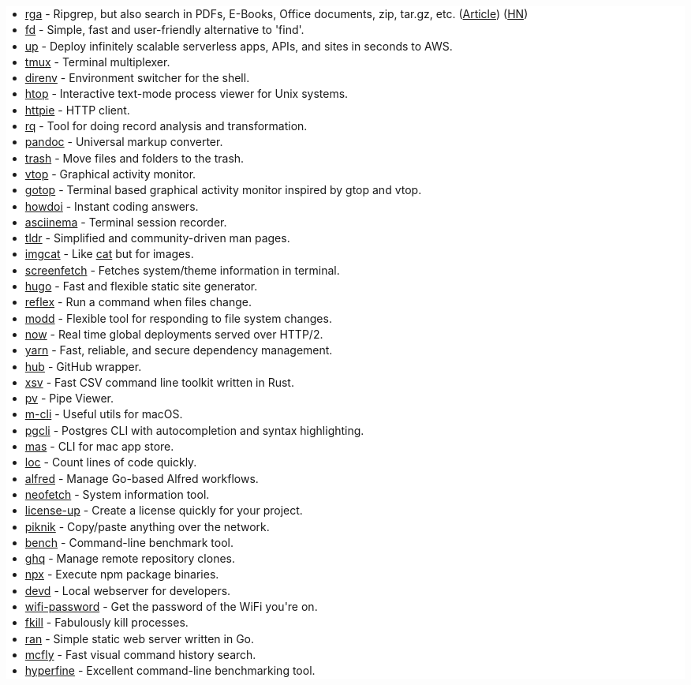 - [rga](https://github.com/phiresky/ripgrep-all) - Ripgrep, but also search in PDFs, E-Books, Office documents, zip, tar.gz, etc. ([Article](https://phiresky.github.io/blog/2019/rga--ripgrep-for-zip-targz-docx-odt-epub-jpg/)) ([HN](https://news.ycombinator.com/item?id=25277280))
- [fd](https://github.com/sharkdp/fd) - Simple, fast and user-friendly alternative to 'find'.
- [up](https://github.com/apex/up) - Deploy infinitely scalable serverless apps, APIs, and sites in seconds to AWS.
- [tmux](https://github.com/tmux/tmux) - Terminal multiplexer.
- [direnv](https://direnv.net/) - Environment switcher for the shell.
- [htop](https://github.com/hishamhm/htop) - Interactive text-mode process viewer for Unix systems.
- [httpie](https://github.com/jakubroztocil/httpie) - HTTP client.
- [rq](https://github.com/dflemstr/rq) - Tool for doing record analysis and transformation.
- [pandoc](https://github.com/jgm/pandoc) - Universal markup converter.
- [trash](https://github.com/sindresorhus/trash) - Move files and folders to the trash.
- [vtop](https://github.com/MrRio/vtop) - Graphical activity monitor.
- [gotop](https://github.com/cjbassi/gotop) - Terminal based graphical activity monitor inspired by gtop and vtop.
- [howdoi](https://github.com/gleitz/howdoi) - Instant coding answers.
- [asciinema](https://github.com/asciinema/asciinema) - Terminal session recorder.
- [tldr](https://github.com/tldr-pages/tldr) - Simplified and community-driven man pages.
- [imgcat](https://github.com/eddieantonio/imgcat) - Like [cat](http://www.linfo.org/cat.html) but for images.
- [screenfetch](https://github.com/KittyKatt/screenFetch) - Fetches system/theme information in terminal.
- [hugo](https://github.com/gohugoio/hugo) - Fast and flexible static site generator.
- [reflex](https://github.com/cespare/reflex) - Run a command when files change.
- [modd](https://github.com/cortesi/modd) - Flexible tool for responding to file system changes.
- [now](https://github.com/zeit/now-cli) - Real time global deployments served over HTTP/2.
- [yarn](https://github.com/yarnpkg/yarn) - Fast, reliable, and secure dependency management.
- [hub](https://github.com/github/hub) - GitHub wrapper.
- [xsv](https://github.com/BurntSushi/xsv) - Fast CSV command line toolkit written in Rust.
- [pv](https://ivarch.com/programs/pv.shtml) - Pipe Viewer.
- [m-cli](https://github.com/rgcr/m-cli) - Useful utils for macOS.
- [pgcli](https://github.com/dbcli/pgcli) - Postgres CLI with autocompletion and syntax highlighting.
- [mas](https://github.com/mas-cli/mas) - CLI for mac app store.
- [loc](https://github.com/cgag/loc) - Count lines of code quickly.
- [alfred](https://godoc.org/github.com/jason0x43/go-alfred/alfred) - Manage Go-based Alfred workflows.
- [neofetch](https://github.com/dylanaraps/neofetch) - System information tool.
- [license-up](https://github.com/nikitavoloboev/license-up) - Create a license quickly for your project.
- [piknik](https://github.com/jedisct1/piknik) - Copy/paste anything over the network.
- [bench](https://github.com/Gabriel439/bench) - Command-line benchmark tool.
- [ghq](https://github.com/motemen/ghq) - Manage remote repository clones.
- [npx](https://github.com/zkat/npx) - Execute npm package binaries.
- [devd](https://github.com/cortesi/devd) - Local webserver for developers.
- [wifi-password](https://github.com/rauchg/wifi-password) - Get the password of the WiFi you're on.
- [fkill](https://github.com/sindresorhus/fkill-cli) - Fabulously kill processes.
- [ran](https://github.com/m3ng9i/ran) - Simple static web server written in Go.
- [mcfly](https://github.com/cantino/mcfly) - Fast visual command history search.
- [hyperfine](https://github.com/sharkdp/hyperfine) - Excellent command-line benchmarking tool.
